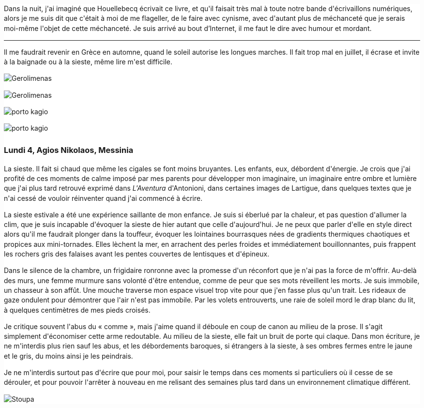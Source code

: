 Dans la nuit, j'ai imaginé que Houellebecq écrivait ce livre, et qu'il faisait très mal à toute notre bande d'écrivaillons numériques, alors je me suis dit que c'était à moi de me flageller, de le faire avec cynisme, avec d'autant plus de méchanceté que je serais moi-même l'objet de cette méchanceté. Je suis arrivé au bout d’Internet, il me faut le dire avec humour et mordant.

---

Il me faudrait revenir en Grèce en automne, quand le soleil autorise les longues marches. Il fait trop mal en juillet, il écrase et invite à la baignade ou à la sieste, même lire m'est difficile.

![Gerolimenas](http://tcrouzet.comhttps://tcrouzet.com/images_tc/2016/08/gerolimenas1-600x600.jpg)

![Gerolimenas](http://tcrouzet.comhttps://tcrouzet.com/images_tc/2016/08/gerolimenas2-600x600.jpg)

![porto kagio](http://tcrouzet.comhttps://tcrouzet.com/images_tc/2016/08/portokagio-600x600.jpg)

![porto kagio](http://tcrouzet.comhttps://tcrouzet.com/images_tc/2016/08/portokagio4-600x600.jpg)

### Lundi 4, Agios Nikolaos, Messinia

La sieste. Il fait si chaud que même les cigales se font moins bruyantes. Les enfants, eux, débordent d'énergie. Je crois que j'ai profité de ces moments de calme imposé par mes parents pour développer mon imaginaire, un imaginaire entre ombre et lumière que j'ai plus tard retrouvé exprimé dans *L'Aventura* d'Antonioni, dans certaines images de Lartigue, dans quelques textes que je n'ai cessé de vouloir réinventer quand j'ai commencé à écrire.

La sieste estivale a été une expérience saillante de mon enfance. Je suis si éberlué par la chaleur, et pas question d'allumer la clim, que je suis incapable d'évoquer la sieste de hier autant que celle d'aujourd'hui. Je ne peux que parler d'elle en style direct alors qu'il me faudrait plonger dans la touffeur, évoquer les lointaines bourrasques nées de gradients thermiques chaotiques et propices aux mini-tornades. Elles lèchent la mer, en arrachent des perles froides et immédiatement bouillonnantes, puis frappent les rochers gris des falaises avant les pentes couvertes de lentisques et d'épineux.

Dans le silence de la chambre, un frigidaire ronronne avec la promesse d'un réconfort que je n'ai pas la force de m'offrir. Au-delà des murs, une femme murmure sans volonté d'être entendue, comme de peur que ses mots réveillent les morts. Je suis immobile, un chasseur à son affût. Une mouche traverse mon espace visuel trop vite pour que j'en fasse plus qu'un trait. Les rideaux de gaze ondulent pour démontrer que l'air n'est pas immobile. Par les volets entrouverts, une raie de soleil mord le drap blanc du lit, à quelques centimètres de mes pieds croisés.

Je critique souvent l'abus du « comme », mais j'aime quand il déboule en coup de canon au milieu de la prose. Il s'agit simplement d'économiser cette arme redoutable. Au milieu de la sieste, elle fait un bruit de porte qui claque. Dans mon écriture, je ne m'interdis plus rien sauf les abus, et les débordements baroques, si étrangers à la sieste, à ses ombres fermes entre le jaune et le gris, du moins ainsi je les peindrais.

Je ne m'interdis surtout pas d'écrire que pour moi, pour saisir le temps dans ces moments si particuliers où il cesse de se dérouler, et pour pouvoir l'arrêter à nouveau en me relisant des semaines plus tard dans un environnement climatique différent.

![Stoupa](http://tcrouzet.comhttps://tcrouzet.com/images_tc/2016/08/stoupa1-600x600.jpg)
